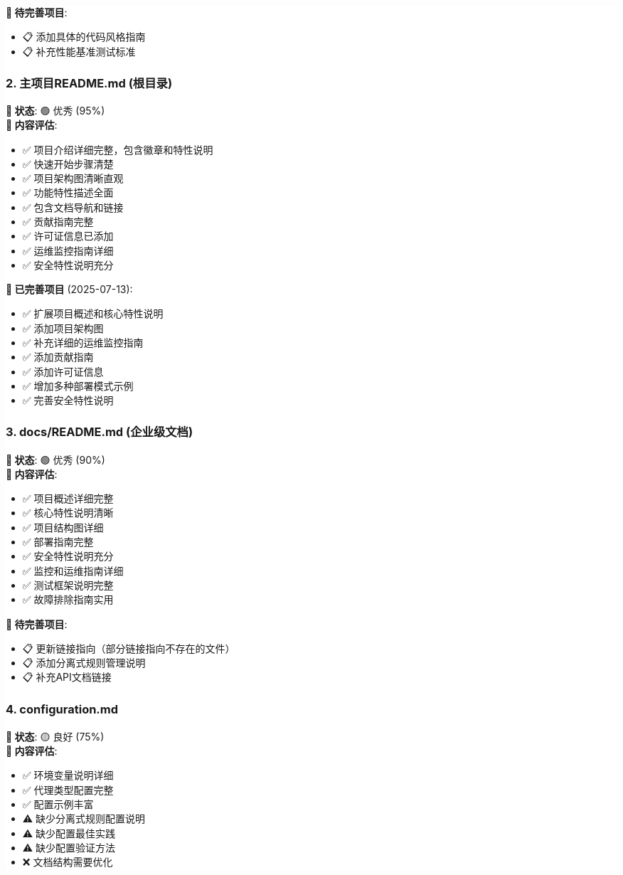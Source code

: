 **🔧 待完善项目**:
- 📋 添加具体的代码风格指南
- 📋 补充性能基准测试标准

### **2. 主项目README.md (根目录)**
**📍 状态**: 🟢 优秀 (95%)  
**📝 内容评估**:
- ✅ 项目介绍详细完整，包含徽章和特性说明
- ✅ 快速开始步骤清楚
- ✅ 项目架构图清晰直观
- ✅ 功能特性描述全面
- ✅ 包含文档导航和链接
- ✅ 贡献指南完整
- ✅ 许可证信息已添加
- ✅ 运维监控指南详细
- ✅ 安全特性说明充分

**🔧 已完善项目** (2025-07-13):
- ✅ 扩展项目概述和核心特性说明
- ✅ 添加项目架构图
- ✅ 补充详细的运维监控指南
- ✅ 添加贡献指南
- ✅ 添加许可证信息
- ✅ 增加多种部署模式示例
- ✅ 完善安全特性说明

### **3. docs/README.md (企业级文档)**
**📍 状态**: 🟢 优秀 (90%)  
**📝 内容评估**:
- ✅ 项目概述详细完整
- ✅ 核心特性说明清晰
- ✅ 项目结构图详细
- ✅ 部署指南完整
- ✅ 安全特性说明充分
- ✅ 监控和运维指南详细
- ✅ 测试框架说明完整
- ✅ 故障排除指南实用

**🔧 待完善项目**:
- 📋 更新链接指向（部分链接指向不存在的文件）
- 📋 添加分离式规则管理说明
- 📋 补充API文档链接

### **4. configuration.md**
**📍 状态**: 🟡 良好 (75%)  
**📝 内容评估**:
- ✅ 环境变量说明详细
- ✅ 代理类型配置完整
- ✅ 配置示例丰富
- ⚠️ 缺少分离式规则配置说明
- ⚠️ 缺少配置最佳实践
- ⚠️ 缺少配置验证方法
- ❌ 文档结构需要优化
